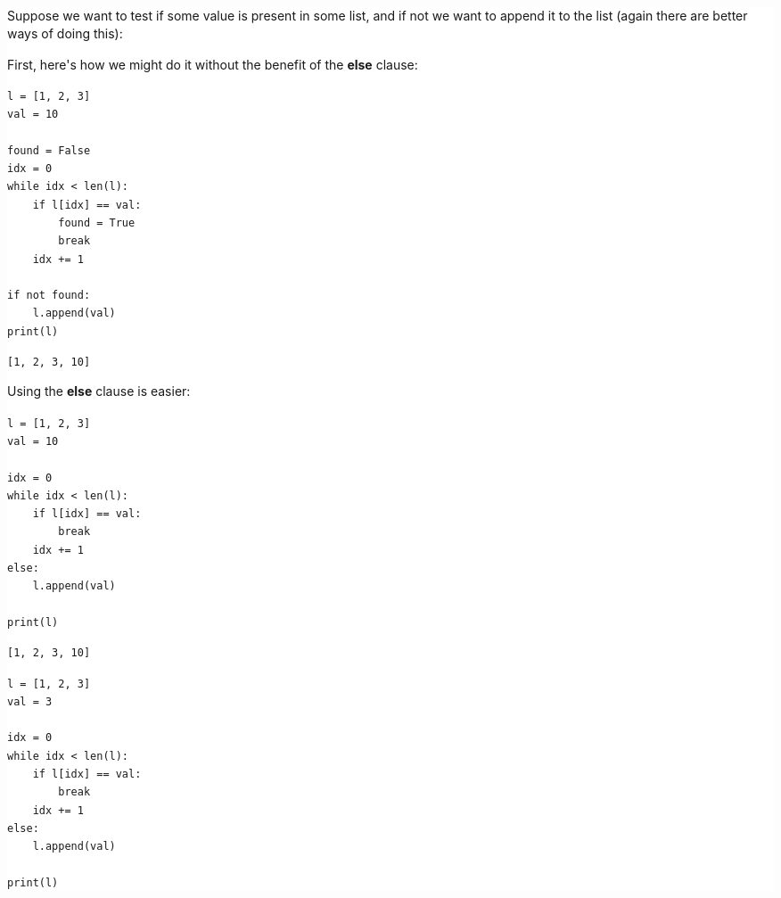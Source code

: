Suppose we want to test if some value is present in some list, and if not we want to append it to the list (again there are better ways of doing this):

First, here's how we might do it without the benefit of the **else** clause:


```
l = [1, 2, 3]
val = 10

found = False
idx = 0
while idx < len(l):
    if l[idx] == val:
        found = True
        break
    idx += 1
    
if not found:
    l.append(val)
print(l)
```

    [1, 2, 3, 10]
    

Using the **else** clause is easier:


```
l = [1, 2, 3]
val = 10

idx = 0
while idx < len(l):
    if l[idx] == val:
        break
    idx += 1
else:
    l.append(val)

print(l)
```

    [1, 2, 3, 10]
    


```
l = [1, 2, 3]
val = 3

idx = 0
while idx < len(l):
    if l[idx] == val:
        break
    idx += 1
else:
    l.append(val)

print(l)
```
